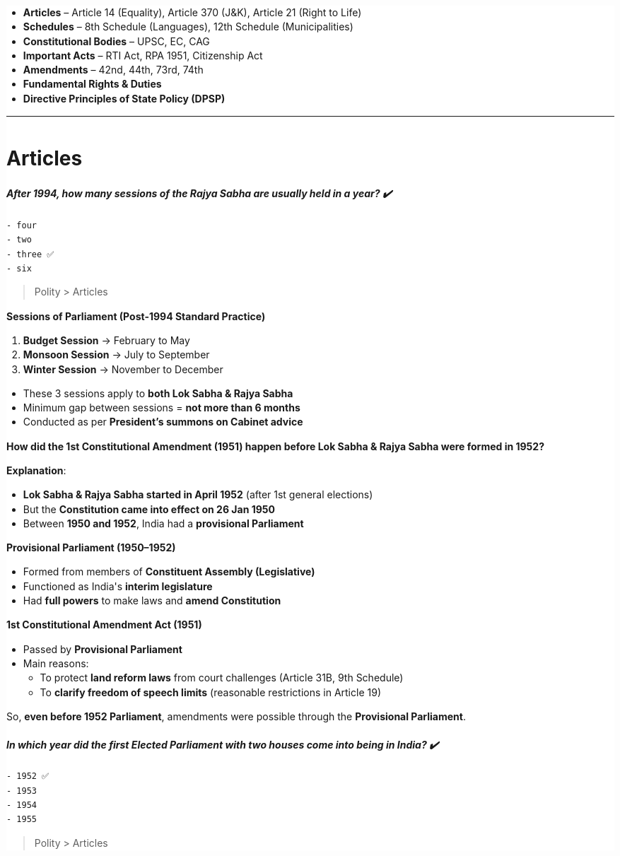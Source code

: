 
- **Articles** – Article 14 (Equality), Article 370 (J&K), Article 21 (Right to Life)
- **Schedules** – 8th Schedule (Languages), 12th Schedule (Municipalities)
- **Constitutional Bodies** – UPSC, EC, CAG
- **Important Acts** – RTI Act, RPA 1951, Citizenship Act
- **Amendments** – 42nd, 44th, 73rd, 74th
- **Fundamental Rights & Duties**
- **Directive Principles of State Policy (DPSP)**

---
# Articles

##### **After 1994, how many sessions of the Rajya Sabha are usually held in a year?** ✔️
```
- four  
- two  
- three ✅  
- six  
```
> Polity > Articles


**Sessions of Parliament (Post-1994 Standard Practice)**
1. **Budget Session** → February to May
2. **Monsoon Session** → July to September
3. **Winter Session** → November to December
- These 3 sessions apply to **both Lok Sabha & Rajya Sabha**
- Minimum gap between sessions = **not more than 6 months**
- Conducted as per **President’s summons on Cabinet advice**

**How did the 1st Constitutional Amendment (1951) happen before Lok Sabha & Rajya Sabha were formed in 1952?**

**Explanation**:
- **Lok Sabha & Rajya Sabha started in April 1952** (after 1st general elections)
- But the **Constitution came into effect on 26 Jan 1950**
- Between **1950 and 1952**, India had a **provisional Parliament**

**Provisional Parliament (1950–1952)**
- Formed from members of **Constituent Assembly (Legislative)**
- Functioned as India's **interim legislature**
- Had **full powers** to make laws and **amend Constitution**
    
**1st Constitutional Amendment Act (1951)**
- Passed by **Provisional Parliament**
- Main reasons:
    - To protect **land reform laws** from court challenges (Article 31B, 9th Schedule)
    - To **clarify freedom of speech limits** (reasonable restrictions in Article 19)

So, **even before 1952 Parliament**, amendments were possible through the **Provisional Parliament**.

##### **In which year did the first Elected Parliament with two houses come into being in India?** ✔️
```
- 1952 ✅
- 1953
- 1954
- 1955
```
> Polity > Articles
